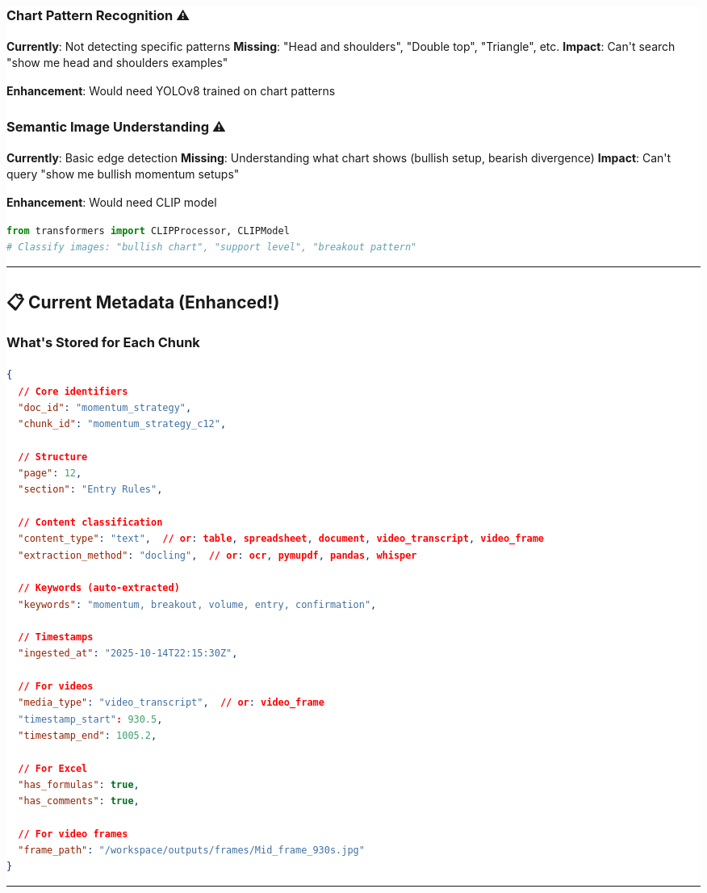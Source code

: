 ### Chart Pattern Recognition ⚠️
**Currently**: Not detecting specific patterns
**Missing**: "Head and shoulders", "Double top", "Triangle", etc.
**Impact**: Can't search "show me head and shoulders examples"

**Enhancement**: Would need YOLOv8 trained on chart patterns

### Semantic Image Understanding ⚠️
**Currently**: Basic edge detection
**Missing**: Understanding what chart shows (bullish setup, bearish divergence)
**Impact**: Can't query "show me bullish momentum setups"

**Enhancement**: Would need CLIP model
```python
from transformers import CLIPProcessor, CLIPModel
# Classify images: "bullish chart", "support level", "breakout pattern"
```

---

## 📋 Current Metadata (Enhanced!)

### What's Stored for Each Chunk

```json
{
  // Core identifiers
  "doc_id": "momentum_strategy",
  "chunk_id": "momentum_strategy_c12",
  
  // Structure
  "page": 12,
  "section": "Entry Rules",
  
  // Content classification
  "content_type": "text",  // or: table, spreadsheet, document, video_transcript, video_frame
  "extraction_method": "docling",  // or: ocr, pymupdf, pandas, whisper
  
  // Keywords (auto-extracted)
  "keywords": "momentum, breakout, volume, entry, confirmation",
  
  // Timestamps
  "ingested_at": "2025-10-14T22:15:30Z",
  
  // For videos
  "media_type": "video_transcript",  // or: video_frame
  "timestamp_start": 930.5,
  "timestamp_end": 1005.2,
  
  // For Excel
  "has_formulas": true,
  "has_comments": true,
  
  // For video frames
  "frame_path": "/workspace/outputs/frames/Mid_frame_930s.jpg"
}
```

---